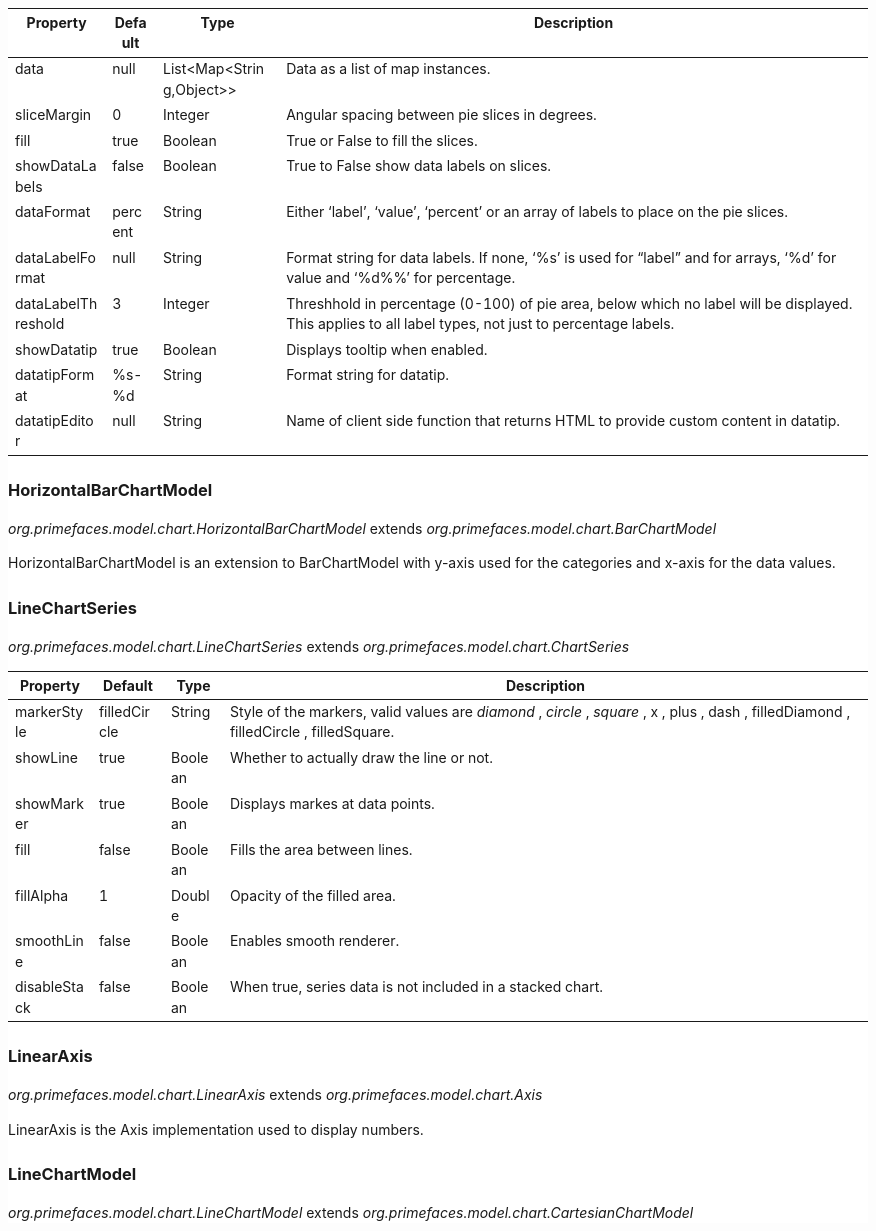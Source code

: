 | Property | Default | Type | Description |
| --- | --- | --- | --- |
| data | null | List<Map<String,Object>> | Data as a list of map instances.
| sliceMargin | 0 | Integer | Angular spacing between pie slices in degrees.
| fill | true | Boolean | True or False to fill the slices.
| showDataLabels | false | Boolean | True to False show data labels on slices.
| dataFormat | percent | String | Either ‘label’, ‘value’, ‘percent’ or an array of labels to place on the pie slices.
| dataLabelFormat | null | String | Format string for data labels. If none, ‘%s’ is used for “label” and for arrays, ‘%d’ for value and ‘%d%%’ for percentage.
| dataLabelThreshold | 3 | Integer | Threshhold in percentage (0-100) of pie area, below which no label will be displayed. This applies to all label types, not just to percentage labels.
| showDatatip | true | Boolean | Displays tooltip when enabled.
| datatipFormat | %s-%d | String | Format string for datatip.
| datatipEditor | null | String | Name of client side function that returns HTML to provide custom content in datatip.

### HorizontalBarChartModel
_org.primefaces.model.chart.HorizontalBarChartModel_ extends _org.primefaces.model.chart.BarChartModel_

HorizontalBarChartModel is an extension to BarChartModel with y-axis used for the categories and x-axis for the data values.

### LineChartSeries
_org.primefaces.model.chart.LineChartSeries_ extends _org.primefaces.model.chart.ChartSeries_

| Property | Default | Type | Description |
| --- | --- | --- | --- |
| markerStyle | filledCircle | String | Style of the markers, valid values are _diamond_ , _circle_ , _square_ , x , plus , dash , filledDiamond , filledCircle , filledSquare.
| showLine | true | Boolean | Whether to actually draw the line or not.
| showMarker | true | Boolean | Displays markes at data points.
| fill | false | Boolean | Fills the area between lines.
| fillAlpha | 1 | Double | Opacity of the filled area.
| smoothLine | false | Boolean | Enables smooth renderer.
| disableStack | false | Boolean | When true, series data is not included in a stacked chart.

### LinearAxis
_org.primefaces.model.chart.LinearAxis_ extends _org.primefaces.model.chart.Axis_

LinearAxis is the Axis implementation used to display numbers.

### LineChartModel
_org.primefaces.model.chart.LineChartModel_ extends _org.primefaces.model.chart.CartesianChartModel_
